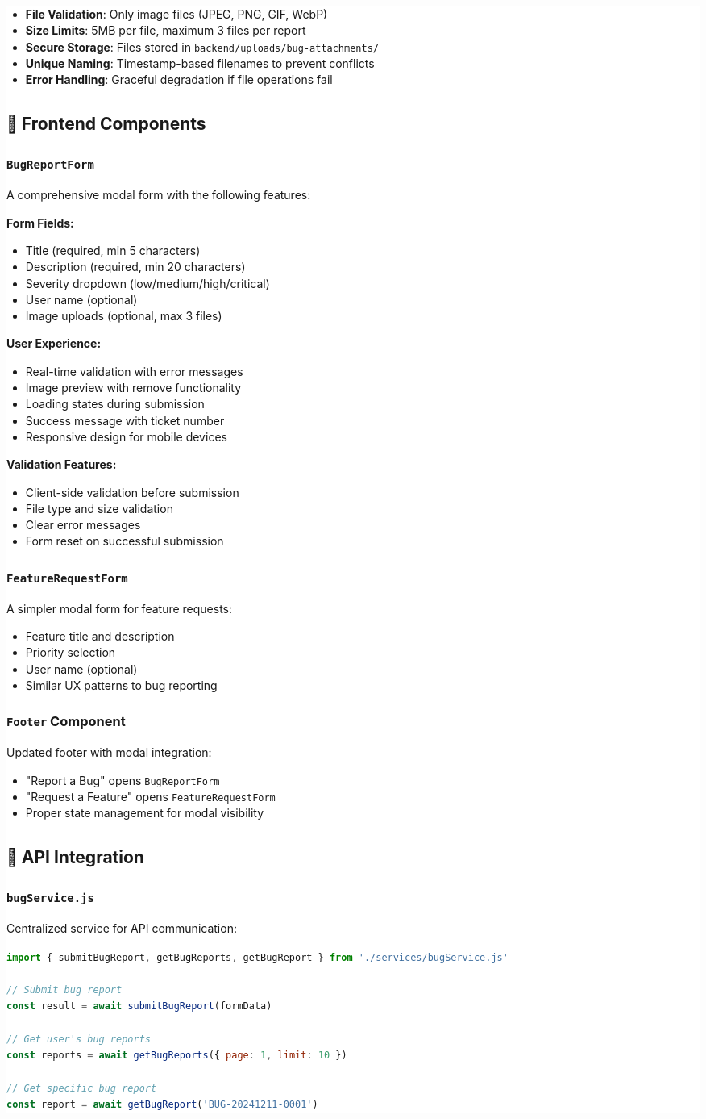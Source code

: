 - **File Validation**: Only image files (JPEG, PNG, GIF, WebP)
- **Size Limits**: 5MB per file, maximum 3 files per report
- **Secure Storage**: Files stored in `backend/uploads/bug-attachments/`
- **Unique Naming**: Timestamp-based filenames to prevent conflicts
- **Error Handling**: Graceful degradation if file operations fail

## 🎨 Frontend Components

### `BugReportForm`
A comprehensive modal form with the following features:

**Form Fields:**
- Title (required, min 5 characters)
- Description (required, min 20 characters)
- Severity dropdown (low/medium/high/critical)
- User name (optional)
- Image uploads (optional, max 3 files)

**User Experience:**
- Real-time validation with error messages
- Image preview with remove functionality
- Loading states during submission
- Success message with ticket number
- Responsive design for mobile devices

**Validation Features:**
- Client-side validation before submission
- File type and size validation
- Clear error messages
- Form reset on successful submission

### `FeatureRequestForm`
A simpler modal form for feature requests:
- Feature title and description
- Priority selection
- User name (optional)
- Similar UX patterns to bug reporting

### `Footer` Component
Updated footer with modal integration:
- "Report a Bug" opens `BugReportForm`
- "Request a Feature" opens `FeatureRequestForm`
- Proper state management for modal visibility

## 🔌 API Integration

### `bugService.js`
Centralized service for API communication:

```javascript
import { submitBugReport, getBugReports, getBugReport } from './services/bugService.js'

// Submit bug report
const result = await submitBugReport(formData)

// Get user's bug reports
const reports = await getBugReports({ page: 1, limit: 10 })

// Get specific bug report
const report = await getBugReport('BUG-20241211-0001')
```
